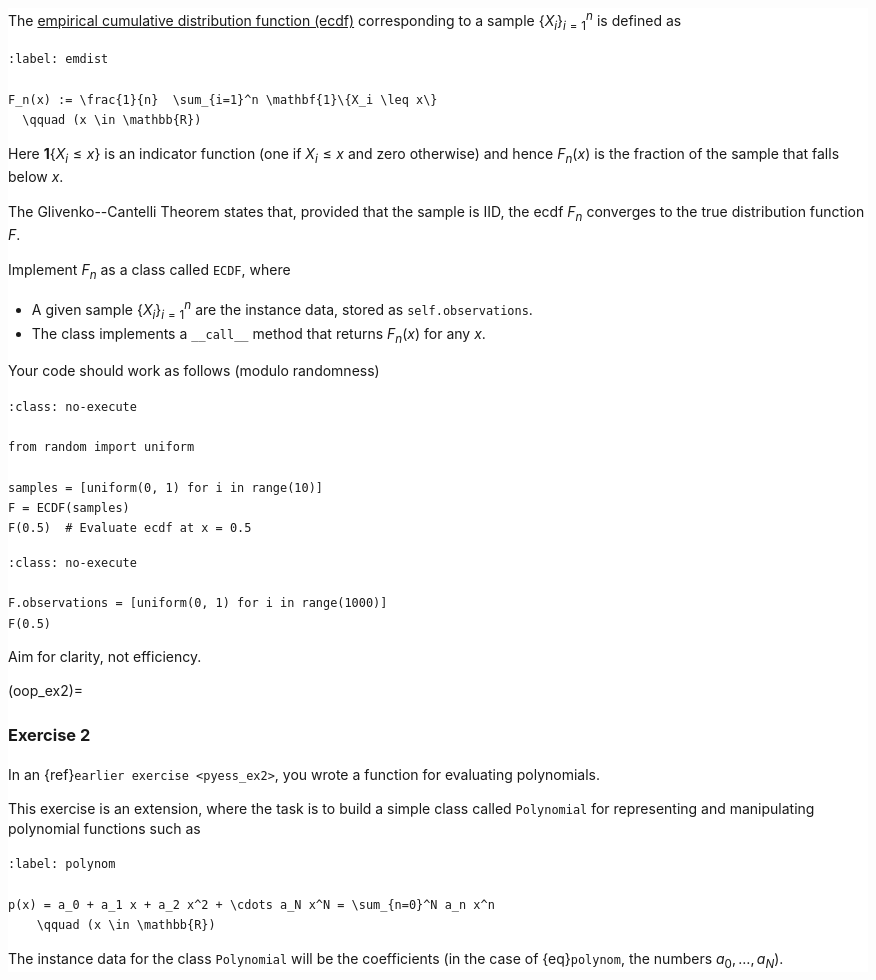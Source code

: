 The [empirical cumulative distribution function (ecdf)](https://en.wikipedia.org/wiki/Empirical_distribution_function) corresponding to a sample $\{X_i\}_{i=1}^n$ is defined as

```{math}
:label: emdist

F_n(x) := \frac{1}{n}  \sum_{i=1}^n \mathbf{1}\{X_i \leq x\}
  \qquad (x \in \mathbb{R})
```

Here $\mathbf{1}\{X_i \leq x\}$ is an indicator function (one if $X_i \leq x$ and zero otherwise)
and hence $F_n(x)$ is the fraction of the sample that falls below $x$.

The Glivenko--Cantelli Theorem states that, provided that the sample is IID, the ecdf $F_n$ converges to the true distribution function $F$.

Implement $F_n$ as a class called `ECDF`, where

* A given sample $\{X_i\}_{i=1}^n$ are the instance data, stored as `self.observations`.
* The class implements a `__call__` method that returns $F_n(x)$ for any $x$.

Your code should work as follows (modulo randomness)

```{code-block} python3
:class: no-execute

from random import uniform

samples = [uniform(0, 1) for i in range(10)]
F = ECDF(samples)
F(0.5)  # Evaluate ecdf at x = 0.5
```

```{code-block} python3
:class: no-execute

F.observations = [uniform(0, 1) for i in range(1000)]
F(0.5)
```

Aim for clarity, not efficiency.

(oop_ex2)=
### Exercise 2

In an {ref}`earlier exercise <pyess_ex2>`, you wrote a function for evaluating polynomials.

This exercise is an extension, where the task is to build a simple class called `Polynomial` for representing and manipulating polynomial functions such as

```{math}
:label: polynom

p(x) = a_0 + a_1 x + a_2 x^2 + \cdots a_N x^N = \sum_{n=0}^N a_n x^n
    \qquad (x \in \mathbb{R})
```

The instance data for the class `Polynomial` will be the coefficients (in the case of {eq}`polynom`, the numbers $a_0, \ldots, a_N$).
